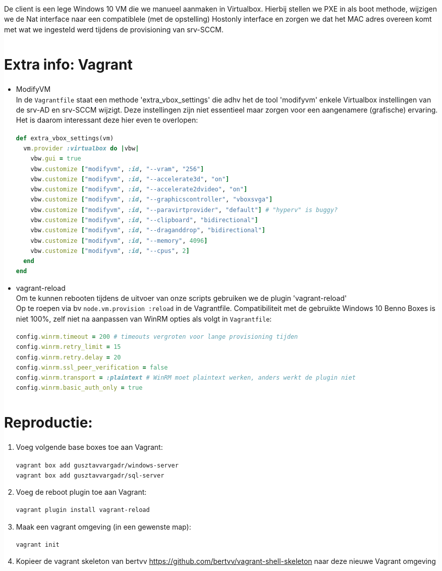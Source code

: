 De client is een lege Windows 10 VM die we manueel aanmaken in Virtualbox. Hierbij stellen we PXE in als boot methode, wijzigen we de Nat interface naar een compatiblele (met de opstelling) Hostonly interface en zorgen we dat het MAC adres overeen komt met wat we ingesteld werd tijdens de provisioning van srv-SCCM.

# Extra info: Vagrant

* ModifyVM   
In de `Vagrantfile` staat een methode 'extra_vbox_settings' die adhv het de tool 'modifyvm' enkele Virtualbox instellingen van de srv-AD en srv-SCCM wijzigt. Deze instellingen zijn niet essentieel maar zorgen voor een aangenamere (grafische) ervaring. Het is daarom interessant deze hier even te overlopen:

  ```ruby
  def extra_vbox_settings(vm)
    vm.provider :virtualbox do |vbw|
      vbw.gui = true
      vbw.customize ["modifyvm", :id, "--vram", "256"]
      vbw.customize ["modifyvm", :id, "--accelerate3d", "on"]
      vbw.customize ["modifyvm", :id, "--accelerate2dvideo", "on"]
      vbw.customize ["modifyvm", :id, "--graphicscontroller", "vboxsvga"]
      vbw.customize ["modifyvm", :id, "--paravirtprovider", "default"] # "hyperv" is buggy?
      vbw.customize ["modifyvm", :id, "--clipboard", "bidirectional"]
      vbw.customize ["modifyvm", :id, "--draganddrop", "bidirectional"]
      vbw.customize ["modifyvm", :id, "--memory", 4096]
      vbw.customize ["modifyvm", :id, "--cpus", 2]
    end
  end
  ```

* vagrant-reload  
Om te kunnen rebooten tijdens de uitvoer van onze scripts gebruiken we de plugin 'vagrant-reload'  
Op te roepen via bv `node.vm.provision :reload` in de Vagrantfile. Compatibiliteit met de gebruikte Windows 10 Benno Boxes is niet 100%, zelf niet na aanpassen van WinRM opties als volgt in `Vagrantfile`:
  ```ruby
  config.winrm.timeout = 200 # timeouts vergroten voor lange provisioning tijden
  config.winrm.retry_limit = 15
  config.winrm.retry.delay = 20
  config.winrm.ssl_peer_verification = false
  config.winrm.transport = :plaintext # WinRM moet plaintext werken, anders werkt de plugin niet
  config.winrm.basic_auth_only = true
  ```

# Reproductie:

1. Voeg volgende base boxes toe aan Vagrant:
    ```
    vagrant box add gusztavvargadr/windows-server
    vagrant box add gusztavvargadr/sql-server
    ```
2. Voeg de reboot plugin toe aan Vagrant:
    ```
    vagrant plugin install vagrant-reload
    ```
3. Maak een vagrant omgeving (in een gewenste map):
    ```
    vagrant init
    ```
4. Kopieer de vagrant skeleton  van bertvv <https://github.com/bertvv/vagrant-shell-skeleton> naar deze nieuwe Vagrant omgeving
